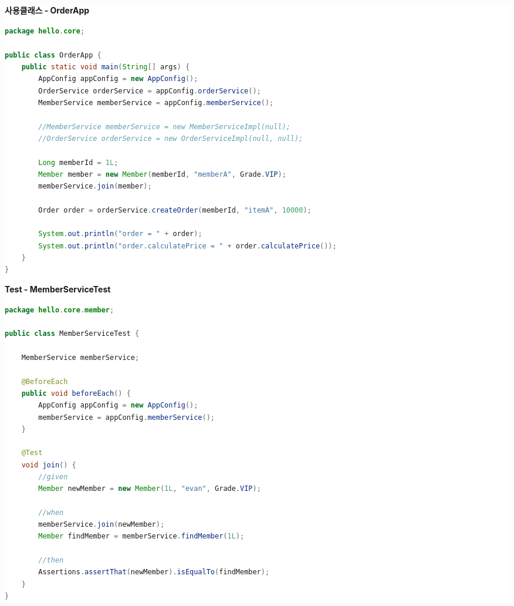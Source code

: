 **사용클래스 - OrderApp**

```java
package hello.core;

public class OrderApp {
    public static void main(String[] args) {
        AppConfig appConfig = new AppConfig();
        OrderService orderService = appConfig.orderService();
        MemberService memberService = appConfig.memberService();

        //MemberService memberService = new MemberServiceImpl(null);
        //OrderService orderService = new OrderServiceImpl(null, null);

        Long memberId = 1L;
        Member member = new Member(memberId, "memberA", Grade.VIP);
        memberService.join(member);

        Order order = orderService.createOrder(memberId, "itemA", 10000);

        System.out.println("order = " + order);
        System.out.println("order.calculatePrice = " + order.calculatePrice());
    }
}
```

**Test - MemberServiceTest**

```java
package hello.core.member;

public class MemberServiceTest {

    MemberService memberService;

    @BeforeEach
    public void beforeEach() {
        AppConfig appConfig = new AppConfig();
        memberService = appConfig.memberService();
    }

    @Test
    void join() {
        //given
        Member newMember = new Member(1L, "evan", Grade.VIP);

        //when
        memberService.join(newMember);
        Member findMember = memberService.findMember(1L);

        //then
        Assertions.assertThat(newMember).isEqualTo(findMember);
    }
}
```
